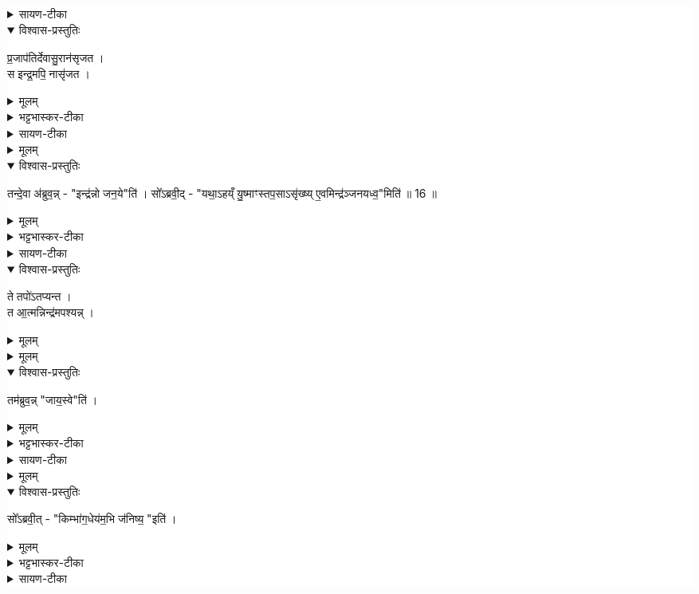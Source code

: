 <details><summary>सायण-टीका</summary></details>


<details open><summary>विश्वास-प्रस्तुतिः</summary>

प्र॒जाप॑तिर्देवासु॒रान॑सृजत ।   
स इन्द्र॒मपि॒ नासृ॑जत ।
</details>

<details><summary>मूलम्</summary></details>

<details><summary>भट्टभास्कर-टीका</summary></details>

<details><summary>सायण-टीका</summary></details>

<details><summary>मूलम्</summary></details>

<details open><summary>विश्वास-प्रस्तुतिः</summary>

तन्दे॒वा अ॑ब्रुव॒न्न् - "इन्द्र॑न्नो जन॒ये"ति॑ ।
सो᳚ऽब्रवी॒द्  - "यथा॒ऽहय्ँ यु॒ष्माꣳस्तप॒साऽसृ॑ख्ष्य् ए॒वमिन्द्र॑ञ्जनयध्व॒"मिति॑ ॥ 16 ॥  
</details>

<details><summary>मूलम्</summary></details>

<details><summary>भट्टभास्कर-टीका</summary></details>

<details><summary>सायण-टीका</summary></details>


<details open><summary>विश्वास-प्रस्तुतिः</summary>

ते तपो॑ऽतप्यन्त ।  
त आ॒त्मन्निन्द्र॑मपश्यन्न् ।  
</details>

<details><summary>मूलम्</summary></details>


<details><summary>मूलम्</summary></details>

<details open><summary>विश्वास-प्रस्तुतिः</summary>

तम॑ब्रुव॒न्न् "जाय॒स्वे"ति॑ ।
</details>

<details><summary>मूलम्</summary></details>

<details><summary>भट्टभास्कर-टीका</summary></details>

<details><summary>सायण-टीका</summary></details>

<details><summary>मूलम्</summary></details>

<details open><summary>विश्वास-प्रस्तुतिः</summary>

सो᳚ऽब्रवी॒त् - "किम्भा॑ग॒धेय॑म॒भि ज॑निष्य॒ "इति॑ ।
</details>

<details><summary>मूलम्</summary></details>

<details><summary>भट्टभास्कर-टीका</summary></details>

<details><summary>सायण-टीका</summary></details>

